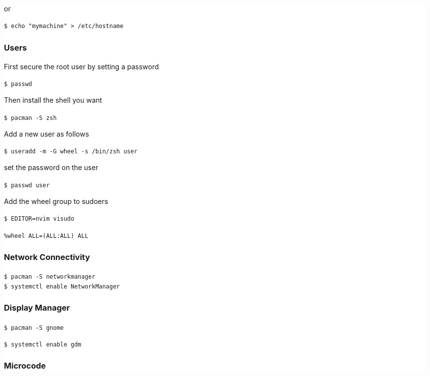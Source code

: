 or 

```
$ echo "mymachine" > /etc/hostname
```

### Users

First secure the root user by setting a password

```
$ passwd
```

Then install the shell you want

```
$ pacman -S zsh
```

Add a new user as follows

```
$ useradd -m -G wheel -s /bin/zsh user
```

set the password on the user

```
$ passwd user
```

Add the wheel group to sudoers

```
$ EDITOR=nvim visudo
```

```
%wheel ALL=(ALL:ALL) ALL
```

### Network Connectivity

```
$ pacman -S networkmanager
$ systemctl enable NetworkManager
```

### Display Manager

```
$ pacman -S gnome
```

```
$ systemctl enable gdm
```


### Microcode
